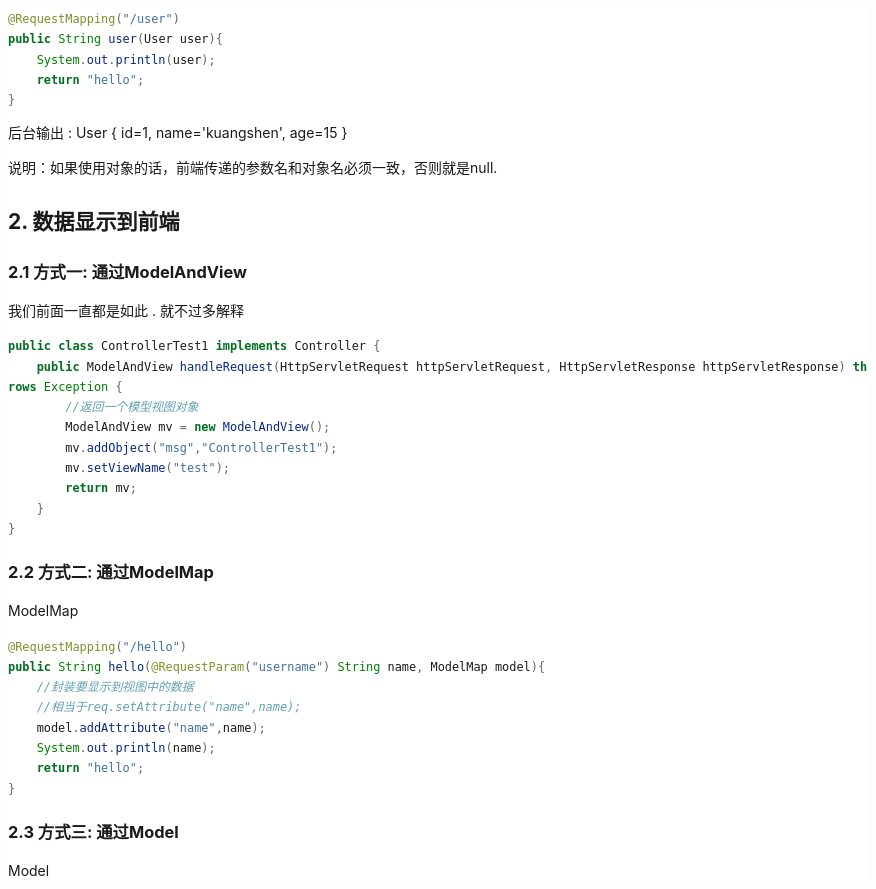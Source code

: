    ```java
   @RequestMapping("/user") 
   public String user(User user){ 
       System.out.println(user); 
       return "hello";
   }
   ```

   后台输出 : User { id=1, name='kuangshen', age=15 }

   说明：如果使用对象的话，前端传递的参数名和对象名必须一致，否则就是null.







## 2. 数据显示到前端

### 2.1 方式一: 通过ModelAndView

我们前面一直都是如此 . 就不过多解释

```java
public class ControllerTest1 implements Controller { 
    public ModelAndView handleRequest(HttpServletRequest httpServletRequest, HttpServletResponse httpServletResponse) throws Exception { 
        //返回一个模型视图对象 
        ModelAndView mv = new ModelAndView();
        mv.addObject("msg","ControllerTest1"); 
        mv.setViewName("test"); 
        return mv; 
    }
}
```



### 2.2 方式二: 通过ModelMap

ModelMap

```java
@RequestMapping("/hello")
public String hello(@RequestParam("username") String name, ModelMap model){ 
    //封装要显示到视图中的数据 
    //相当于req.setAttribute("name",name); 
    model.addAttribute("name",name); 
    System.out.println(name); 
    return "hello";
}
```



### 2.3 方式三: 通过Model

Model
